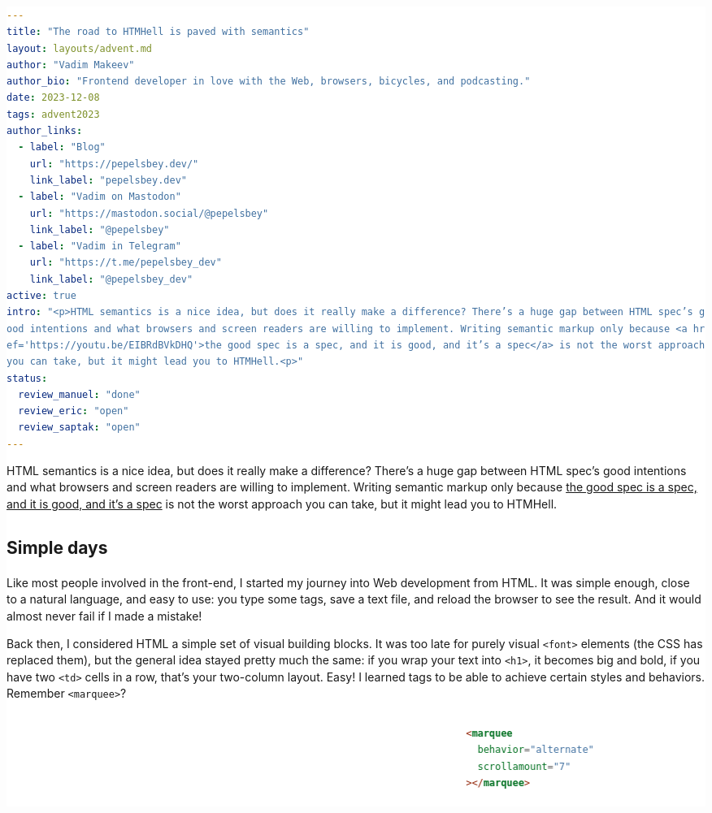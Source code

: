 ```yaml
---
title: "The road to HTMHell is paved with semantics"
layout: layouts/advent.md
author: "Vadim Makeev"
author_bio: "Frontend developer in love with the Web, browsers, bicycles, and podcasting."
date: 2023-12-08
tags: advent2023
author_links:
  - label: "Blog"
    url: "https://pepelsbey.dev/"
    link_label: "pepelsbey.dev"
  - label: "Vadim on Mastodon"
    url: "https://mastodon.social/@pepelsbey"
    link_label: "@pepelsbey"
  - label: "Vadim in Telegram"
    url: "https://t.me/pepelsbey_dev"
    link_label: "@pepelsbey_dev"
active: true
intro: "<p>HTML semantics is a nice idea, but does it really make a difference? There’s a huge gap between HTML spec’s good intentions and what browsers and screen readers are willing to implement. Writing semantic markup only because <a href='https://youtu.be/EIBRdBVkDHQ'>the good spec is a spec, and it is good, and it’s a spec</a> is not the worst approach you can take, but it might lead you to HTMHell.<p>"
status:
  review_manuel: "done"
  review_eric: "open"
  review_saptak: "open"
---
```


HTML semantics is a nice idea, but does it really make a difference? There’s a huge gap between HTML spec’s good intentions and what browsers and screen readers are willing to implement. Writing semantic markup only because [the good spec is a spec, and it is good, and it’s a spec](https://youtu.be/EIBRdBVkDHQ) is not the worst approach you can take, but it might lead you to HTMHell.

## Simple days

Like most people involved in the front-end, I started my journey into Web development from HTML. It was simple enough, close to a natural language, and easy to use: you type some tags, save a text file, and reload the browser to see the result. And it would almost never fail if I made a mistake!

Back then, I considered HTML a simple set of visual building blocks. It was too late for purely visual `<font>` elements (the CSS has replaced them), but the general idea stayed pretty much the same: if you wrap your text into `<h1>`, it becomes big and bold, if you have two `<td>` cells in a row, that’s your two-column layout. Easy! I learned tags to be able to achieve certain styles and behaviors. Remember `<marquee>`?

<marquee behavior="alternate" scrollamount="7">

```html
<marquee
  behavior="alternate"
  scrollamount="7"
></marquee>
```
